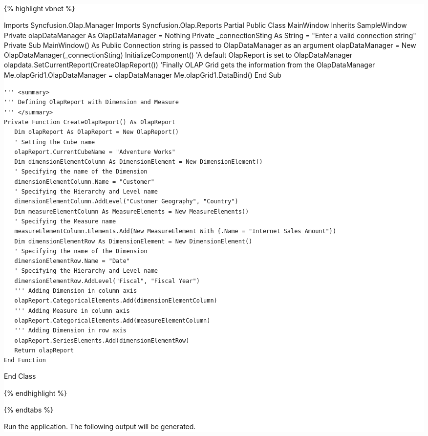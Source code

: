 {% highlight vbnet %}
 
Imports Syncfusion.Olap.Manager
Imports Syncfusion.Olap.Reports
Partial Public Class MainWindow Inherits SampleWindow
    Private olapDataManager As OlapDataManager = Nothing
    Private _connectionSting As String = "Enter a valid connection string"
    Private Sub MainWindow() As Public
       Connection string is passed to OlapDataManager as an argument
       olapDataManager = New OlapDataManager(_connectionSting)
       InitializeComponent()
       'A default OlapReport is set to OlapDataManager
       olapdata.SetCurrentReport(CreateOlapReport())
       'Finally OLAP Grid gets the information from the OlapDataManager
       Me.olapGrid1.OlapDataManager = olapDataManager
       Me.olapGrid1.DataBind()
    End Sub
    
    ''' <summary>
    ''' Defining OlapReport with Dimension and Measure
    ''' </summary>
    Private Function CreateOlapReport() As OlapReport
       Dim olapReport As OlapReport = New OlapReport()
       ' Setting the Cube name
       olapReport.CurrentCubeName = "Adventure Works"
       Dim dimensionElementColumn As DimensionElement = New DimensionElement()
       ' Specifying the name of the Dimension
       dimensionElementColumn.Name = "Customer"
       ' Specifying the Hierarchy and Level name
       dimensionElementColumn.AddLevel("Customer Geography", "Country")
       Dim measureElementColumn As MeasureElements = New MeasureElements()
       ' Specifying the Measure name
       measureElementColumn.Elements.Add(New MeasureElement With {.Name = "Internet Sales Amount"})
       Dim dimensionElementRow As DimensionElement = New DimensionElement()
       ' Specifying the name of the Dimension
       dimensionElementRow.Name = "Date"
       ' Specifying the Hierarchy and Level name
       dimensionElementRow.AddLevel("Fiscal", "Fiscal Year")
       ''' Adding Dimension in column axis
       olapReport.CategoricalElements.Add(dimensionElementColumn)
       ''' Adding Measure in column axis
       olapReport.CategoricalElements.Add(measureElementColumn)
       ''' Adding Dimension in row axis
       olapReport.SeriesElements.Add(dimensionElementRow)
       Return olapReport
    End Function
End Class

{% endhighlight %}
  
{% endtabs %}
    
Run the application. The following output will be generated.
